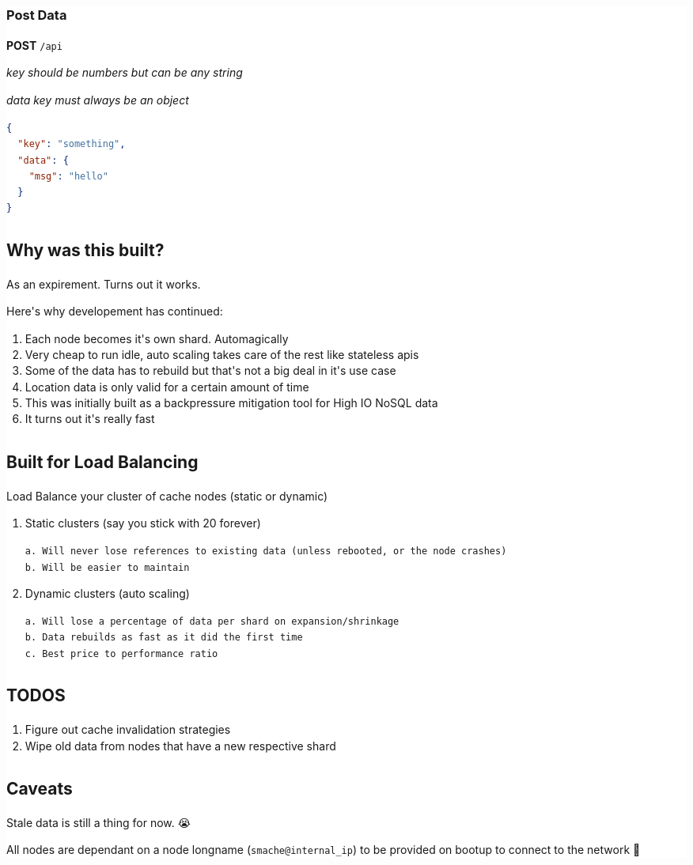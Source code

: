 ### Post Data

**POST** `/api`

_key should be numbers but can be any string_

_data key must always be an object_

```json
{
  "key": "something",
  "data": {
    "msg": "hello"
  }
}
```

## Why was this built?

As an expirement. Turns out it works.

Here's why developement has continued:

1. Each node becomes it's own shard. Automagically
1. Very cheap to run idle, auto scaling takes care of the rest like stateless apis
1. Some of the data has to rebuild but that's not a big deal in it's use case
1. Location data is only valid for a certain amount of time
1. This was initially built as a backpressure mitigation tool for High IO NoSQL data
1. It turns out it's really fast

## Built for Load Balancing

Load Balance your cluster of cache nodes (static or dynamic)

1.  Static clusters (say you stick with 20 forever)

        a. Will never lose references to existing data (unless rebooted, or the node crashes)
        b. Will be easier to maintain

2.  Dynamic clusters (auto scaling)

        a. Will lose a percentage of data per shard on expansion/shrinkage
        b. Data rebuilds as fast as it did the first time
        c. Best price to performance ratio

## TODOS

1. Figure out cache invalidation strategies
1. Wipe old data from nodes that have a new respective shard

## Caveats

Stale data is still a thing for now. :sob:

All nodes are dependant on a node longname (`smache@internal_ip`) to be provided on bootup to connect to the network :rocket:
